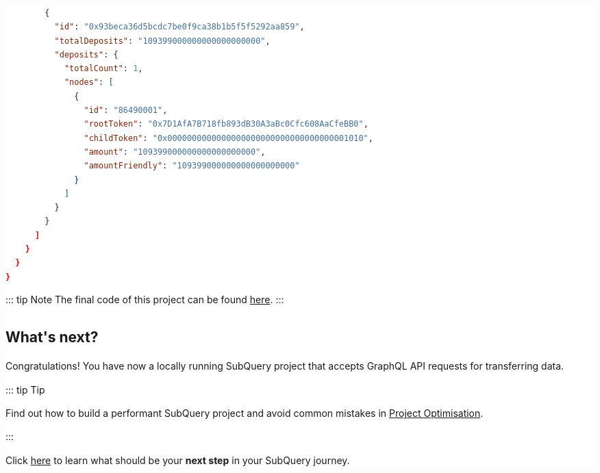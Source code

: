 ```json
        {
          "id": "0x93beca36d5bcdc7be0f9ca38b1b5f5f5292aa859",
          "totalDeposits": "109399000000000000000000",
          "deposits": {
            "totalCount": 1,
            "nodes": [
              {
                "id": "86490001",
                "rootToken": "0x7D1AfA7B718fb893dB30A3aBc0Cfc608AaCfeBB0",
                "childToken": "0x0000000000000000000000000000000000001010",
                "amount": "109399000000000000000000",
                "amountFriendly": "109399000000000000000000"
              }
            ]
          }
        }
      ]
    }
  }
}
```

::: tip Note
The final code of this project can be found [here](https://github.com/subquery/ethereum-subql-starter/tree/main/Polygon/polygon-plasma-bridge).
:::

## What's next?

Congratulations! You have now a locally running SubQuery project that accepts GraphQL API requests for transferring data.

::: tip Tip

Find out how to build a performant SubQuery project and avoid common mistakes in [Project Optimisation](../../build/optimisation.md).

:::

Click [here](../../quickstart/whats-next.md) to learn what should be your **next step** in your SubQuery journey.
